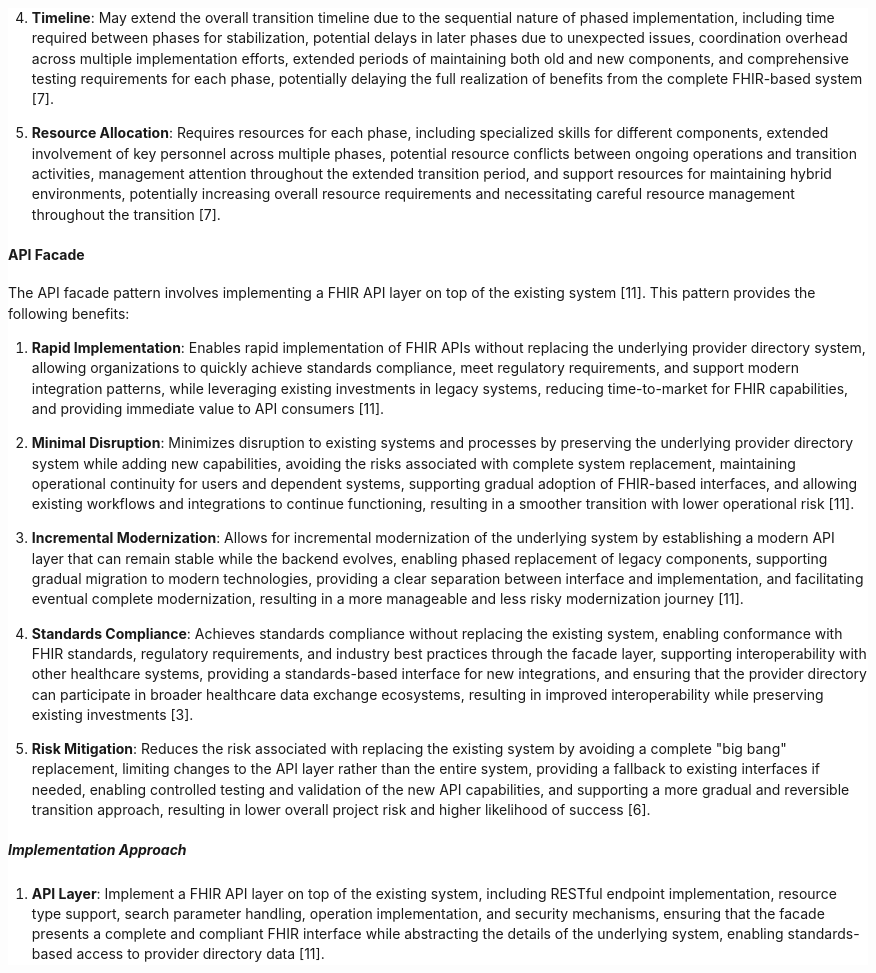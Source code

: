 4. **Timeline**: May extend the overall transition timeline due to the sequential nature of phased implementation, including time required between phases for stabilization, potential delays in later phases due to unexpected issues, coordination overhead across multiple implementation efforts, extended periods of maintaining both old and new components, and comprehensive testing requirements for each phase, potentially delaying the full realization of benefits from the complete FHIR-based system [7].

5. **Resource Allocation**: Requires resources for each phase, including specialized skills for different components, extended involvement of key personnel across multiple phases, potential resource conflicts between ongoing operations and transition activities, management attention throughout the extended transition period, and support resources for maintaining hybrid environments, potentially increasing overall resource requirements and necessitating careful resource management throughout the transition [7].

#### API Facade

The API facade pattern involves implementing a FHIR API layer on top of the existing system [11]. This pattern provides the following benefits:

1. **Rapid Implementation**: Enables rapid implementation of FHIR APIs without replacing the underlying provider directory system, allowing organizations to quickly achieve standards compliance, meet regulatory requirements, and support modern integration patterns, while leveraging existing investments in legacy systems, reducing time-to-market for FHIR capabilities, and providing immediate value to API consumers [11].

2. **Minimal Disruption**: Minimizes disruption to existing systems and processes by preserving the underlying provider directory system while adding new capabilities, avoiding the risks associated with complete system replacement, maintaining operational continuity for users and dependent systems, supporting gradual adoption of FHIR-based interfaces, and allowing existing workflows and integrations to continue functioning, resulting in a smoother transition with lower operational risk [11].

3. **Incremental Modernization**: Allows for incremental modernization of the underlying system by establishing a modern API layer that can remain stable while the backend evolves, enabling phased replacement of legacy components, supporting gradual migration to modern technologies, providing a clear separation between interface and implementation, and facilitating eventual complete modernization, resulting in a more manageable and less risky modernization journey [11].

4. **Standards Compliance**: Achieves standards compliance without replacing the existing system, enabling conformance with FHIR standards, regulatory requirements, and industry best practices through the facade layer, supporting interoperability with other healthcare systems, providing a standards-based interface for new integrations, and ensuring that the provider directory can participate in broader healthcare data exchange ecosystems, resulting in improved interoperability while preserving existing investments [3].

5. **Risk Mitigation**: Reduces the risk associated with replacing the existing system by avoiding a complete "big bang" replacement, limiting changes to the API layer rather than the entire system, providing a fallback to existing interfaces if needed, enabling controlled testing and validation of the new API capabilities, and supporting a more gradual and reversible transition approach, resulting in lower overall project risk and higher likelihood of success [6].

##### Implementation Approach

1. **API Layer**: Implement a FHIR API layer on top of the existing system, including RESTful endpoint implementation, resource type support, search parameter handling, operation implementation, and security mechanisms, ensuring that the facade presents a complete and compliant FHIR interface while abstracting the details of the underlying system, enabling standards-based access to provider directory data [11].
